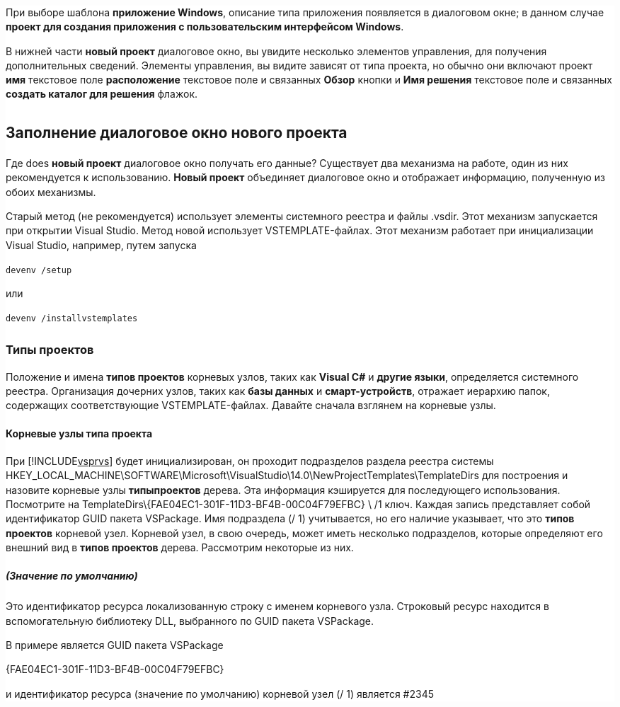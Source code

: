  При выборе шаблона **приложение Windows**, описание типа приложения появляется в диалоговом окне; в данном случае **проект для создания приложения с пользовательским интерфейсом Windows**.  
  
 В нижней части **новый проект** диалоговое окно, вы увидите несколько элементов управления, для получения дополнительных сведений. Элементы управления, вы видите зависят от типа проекта, но обычно они включают проект **имя** текстовое поле **расположение** текстовое поле и связанных **Обзор** кнопки и **Имя решения** текстовое поле и связанных **создать каталог для решения** флажок.  
  
## <a name="populating-the-new-project-dialog-box"></a>Заполнение диалоговое окно нового проекта  
 Где does **новый проект** диалоговое окно получать его данные? Существует два механизма на работе, один из них рекомендуется к использованию. **Новый проект** объединяет диалоговое окно и отображает информацию, полученную из обоих механизмы.  
  
 Старый метод (не рекомендуется) использует элементы системного реестра и файлы .vsdir. Этот механизм запускается при открытии Visual Studio. Метод новой использует VSTEMPLATE-файлах. Этот механизм работает при инициализации Visual Studio, например, путем запуска  
  
```  
devenv /setup  
```  
  
 или  
  
```  
devenv /installvstemplates  
```  
  
### <a name="project-types"></a>Типы проектов  
 Положение и имена **типов проектов** корневых узлов, таких как **Visual C#** и **другие языки**, определяется системного реестра. Организация дочерних узлов, таких как **базы данных** и **смарт-устройств**, отражает иерархию папок, содержащих соответствующие VSTEMPLATE-файлах. Давайте сначала взглянем на корневые узлы.  
  
#### <a name="project-type-root-nodes"></a>Корневые узлы типа проекта  
 При [!INCLUDE[vsprvs](../../code-quality/includes/vsprvs_md.md)] будет инициализирован, он проходит подразделов раздела реестра системы HKEY_LOCAL_MACHINE\SOFTWARE\Microsoft\VisualStudio\14.0\NewProjectTemplates\TemplateDirs для построения и назовите корневые узлы **типыпроектов** дерева. Эта информация кэшируется для последующего использования. Посмотрите на TemplateDirs\\{FAE04EC1-301F-11D3-BF4B-00C04F79EFBC} \\ /1 ключ. Каждая запись представляет собой идентификатор GUID пакета VSPackage. Имя подраздела (/ 1) учитывается, но его наличие указывает, что это **типов проектов** корневой узел. Корневой узел, в свою очередь, может иметь несколько подразделов, которые определяют его внешний вид в **типов проектов** дерева. Рассмотрим некоторые из них.  
  
##### <a name="default"></a>(Значение по умолчанию)  
 Это идентификатор ресурса локализованную строку с именем корневого узла. Строковый ресурс находится в вспомогательную библиотеку DLL, выбранного по GUID пакета VSPackage.  
  
 В примере является GUID пакета VSPackage  
  
 {FAE04EC1-301F-11D3-BF4B-00C04F79EFBC}  
  
 и идентификатор ресурса (значение по умолчанию) корневой узел (/ 1) является #2345  
  